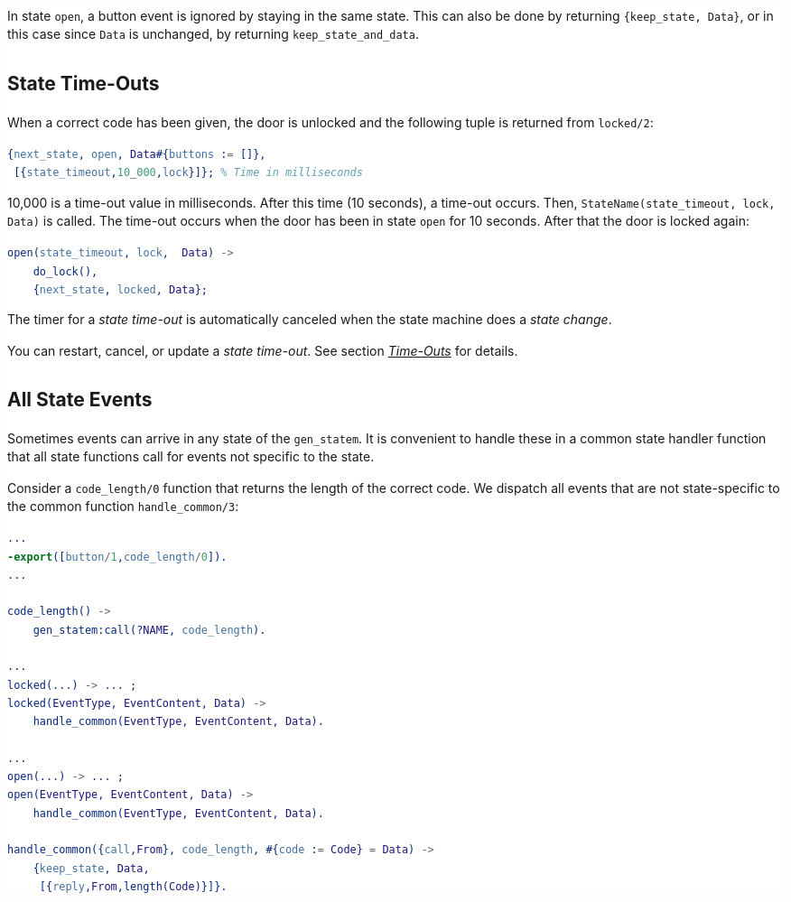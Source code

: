 In state `open`, a button event is ignored by staying in the same state.
This can also be done by returning `{keep_state, Data}`, or in this case
since `Data` is unchanged, by returning `keep_state_and_data`.

State Time-Outs
---------------

When a correct code has been given, the door is unlocked and the following
tuple is returned from `locked/2`:

```erlang
{next_state, open, Data#{buttons := []},
 [{state_timeout,10_000,lock}]}; % Time in milliseconds
```

10,000 is a time-out value in milliseconds. After this time (10 seconds),
a time-out occurs. Then, `StateName(state_timeout, lock, Data)` is called.
The time-out occurs when the door has been in state `open` for 10 seconds.
After that the door is locked again:

```erlang
open(state_timeout, lock,  Data) ->
    do_lock(),
    {next_state, locked, Data};
```

The timer for a _state time-out_ is automatically canceled when
the state machine does a _state change_.

You can restart, cancel, or update a _state time-out_. See section
[_Time-Outs_](#time-outs) for details.

All State Events
----------------

Sometimes events can arrive in any state of the `gen_statem`. It is convenient
to handle these in a common state handler function that all state functions
call for events not specific to the state.

Consider a `code_length/0` function that returns the length
of the correct code.  We dispatch all events that are not state-specific
to the common function `handle_common/3`:

```erlang
...
-export([button/1,code_length/0]).
...

code_length() ->
    gen_statem:call(?NAME, code_length).

...
locked(...) -> ... ;
locked(EventType, EventContent, Data) ->
    handle_common(EventType, EventContent, Data).

...
open(...) -> ... ;
open(EventType, EventContent, Data) ->
    handle_common(EventType, EventContent, Data).

handle_common({call,From}, code_length, #{code := Code} = Data) ->
    {keep_state, Data,
     [{reply,From,length(Code)}]}.
```
